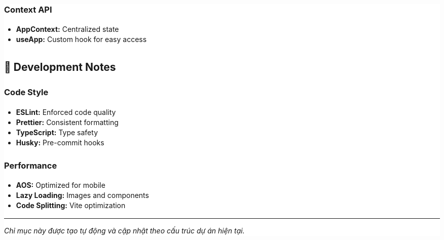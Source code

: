 ### Context API

- **AppContext:** Centralized state
- **useApp:** Custom hook for easy access

## 📝 Development Notes

### Code Style

- **ESLint:** Enforced code quality
- **Prettier:** Consistent formatting
- **TypeScript:** Type safety
- **Husky:** Pre-commit hooks

### Performance

- **AOS:** Optimized for mobile
- **Lazy Loading:** Images and components
- **Code Splitting:** Vite optimization

---

_Chỉ mục này được tạo tự động và cập nhật theo cấu trúc dự án hiện tại._
